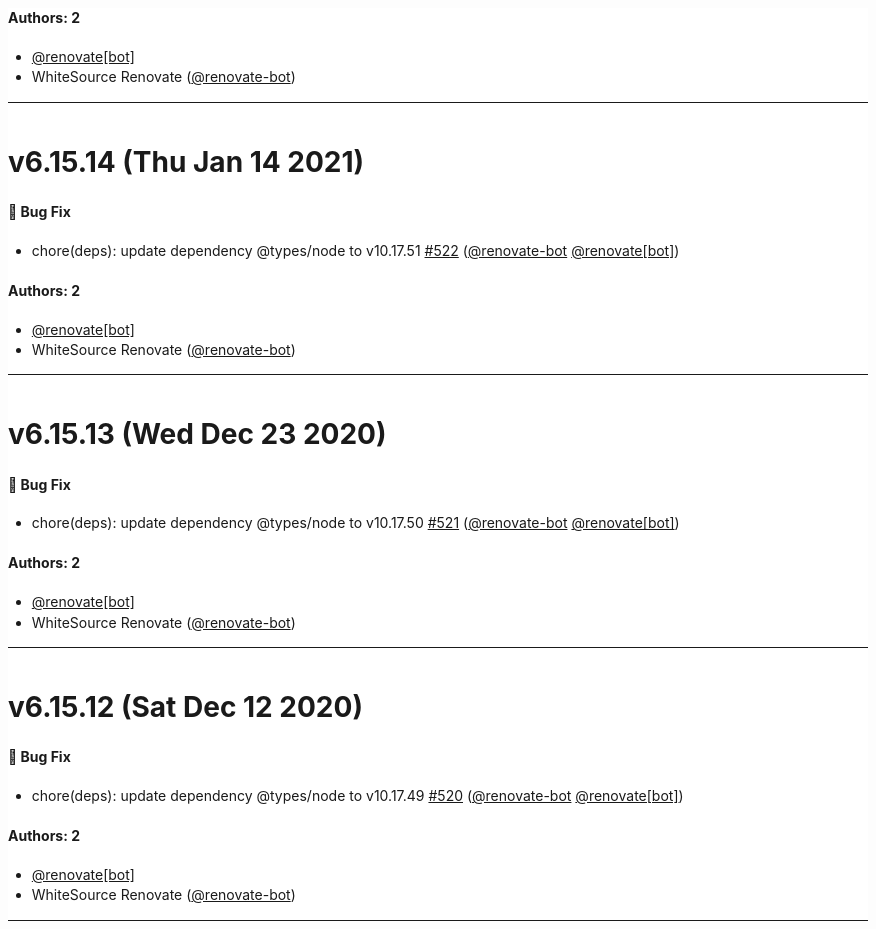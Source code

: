 #### Authors: 2

- [@renovate[bot]](https://github.com/renovate[bot])
- WhiteSource Renovate ([@renovate-bot](https://github.com/renovate-bot))

---

# v6.15.14 (Thu Jan 14 2021)

#### 🐛 Bug Fix

- chore(deps): update dependency @types/node to v10.17.51 [#522](https://github.com/intuit/commently/pull/522) ([@renovate-bot](https://github.com/renovate-bot) [@renovate[bot]](https://github.com/renovate[bot]))

#### Authors: 2

- [@renovate[bot]](https://github.com/renovate[bot])
- WhiteSource Renovate ([@renovate-bot](https://github.com/renovate-bot))

---

# v6.15.13 (Wed Dec 23 2020)

#### 🐛 Bug Fix

- chore(deps): update dependency @types/node to v10.17.50 [#521](https://github.com/intuit/commently/pull/521) ([@renovate-bot](https://github.com/renovate-bot) [@renovate[bot]](https://github.com/renovate[bot]))

#### Authors: 2

- [@renovate[bot]](https://github.com/renovate[bot])
- WhiteSource Renovate ([@renovate-bot](https://github.com/renovate-bot))

---

# v6.15.12 (Sat Dec 12 2020)

#### 🐛 Bug Fix

- chore(deps): update dependency @types/node to v10.17.49 [#520](https://github.com/intuit/commently/pull/520) ([@renovate-bot](https://github.com/renovate-bot) [@renovate[bot]](https://github.com/renovate[bot]))

#### Authors: 2

- [@renovate[bot]](https://github.com/renovate[bot])
- WhiteSource Renovate ([@renovate-bot](https://github.com/renovate-bot))

---
